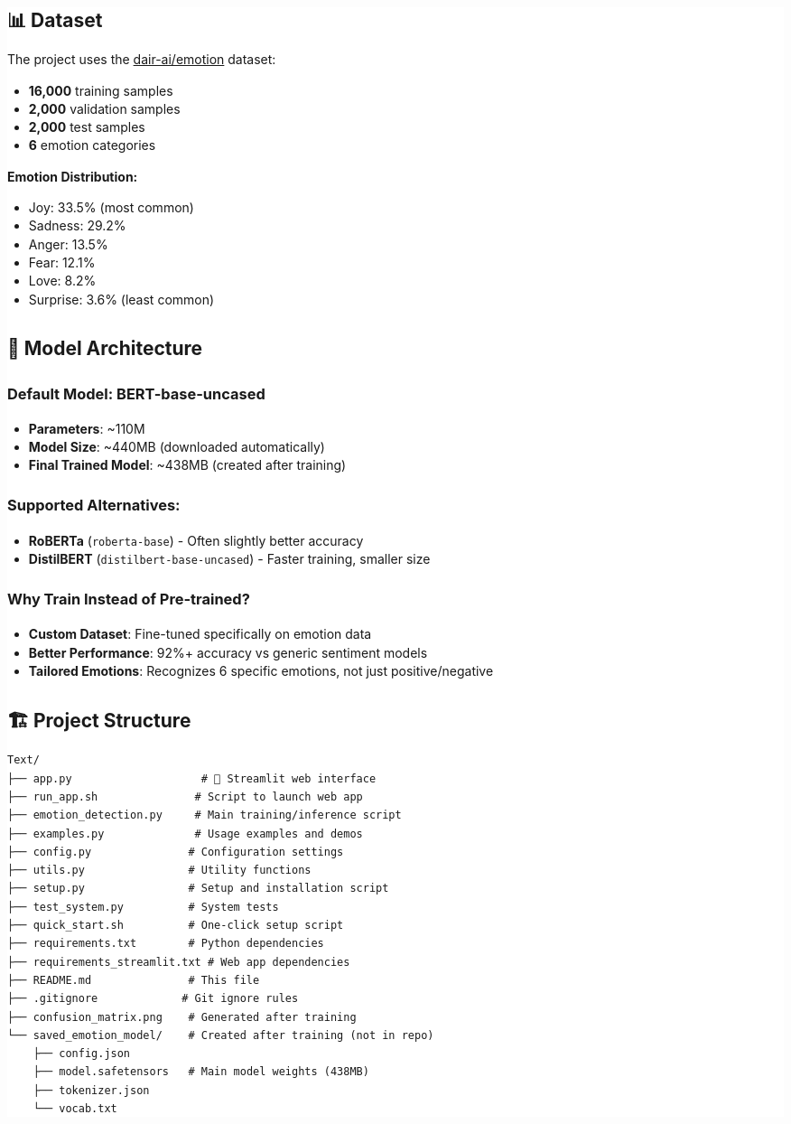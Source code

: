 ## 📊 Dataset

The project uses the [dair-ai/emotion](https://huggingface.co/datasets/dair-ai/emotion) dataset:
- **16,000** training samples
- **2,000** validation samples  
- **2,000** test samples
- **6** emotion categories

**Emotion Distribution:**
- Joy: 33.5% (most common)
- Sadness: 29.2%
- Anger: 13.5%
- Fear: 12.1%
- Love: 8.2%
- Surprise: 3.6% (least common)

## 🤖 Model Architecture

### Default Model: BERT-base-uncased
- **Parameters**: ~110M
- **Model Size**: ~440MB (downloaded automatically)
- **Final Trained Model**: ~438MB (created after training)

### Supported Alternatives:
- **RoBERTa** (`roberta-base`) - Often slightly better accuracy
- **DistilBERT** (`distilbert-base-uncased`) - Faster training, smaller size

### Why Train Instead of Pre-trained?
- **Custom Dataset**: Fine-tuned specifically on emotion data
- **Better Performance**: 92%+ accuracy vs generic sentiment models
- **Tailored Emotions**: Recognizes 6 specific emotions, not just positive/negative

## 🏗️ Project Structure

```
Text/
├── app.py                    # 🌟 Streamlit web interface
├── run_app.sh               # Script to launch web app
├── emotion_detection.py     # Main training/inference script
├── examples.py              # Usage examples and demos
├── config.py               # Configuration settings
├── utils.py                # Utility functions
├── setup.py                # Setup and installation script
├── test_system.py          # System tests
├── quick_start.sh          # One-click setup script
├── requirements.txt        # Python dependencies
├── requirements_streamlit.txt # Web app dependencies
├── README.md               # This file
├── .gitignore             # Git ignore rules
├── confusion_matrix.png    # Generated after training
└── saved_emotion_model/    # Created after training (not in repo)
    ├── config.json
    ├── model.safetensors   # Main model weights (438MB)
    ├── tokenizer.json
    └── vocab.txt
```
